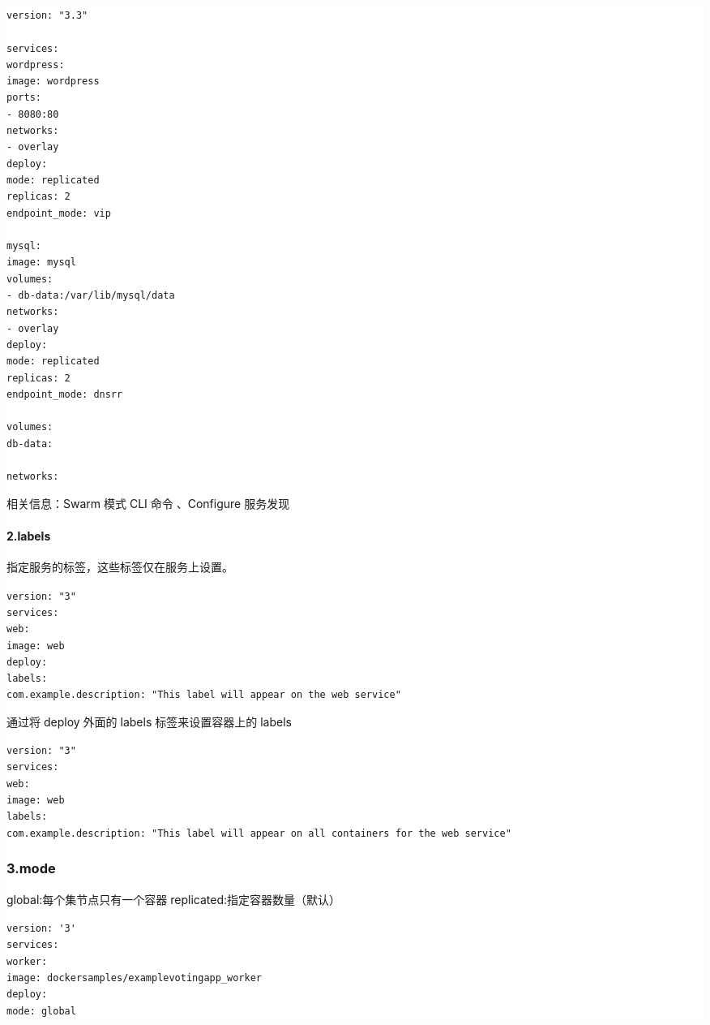 ```
version: "3.3"

services:
wordpress:
image: wordpress
ports:
- 8080:80
networks:
- overlay
deploy:
mode: replicated
replicas: 2
endpoint_mode: vip

mysql:
image: mysql
volumes:
- db-data:/var/lib/mysql/data
networks:
- overlay
deploy:
mode: replicated
replicas: 2
endpoint_mode: dnsrr

volumes:
db-data:

networks:
```
相关信息：Swarm 模式 CLI 命令 、Configure 服务发现

#### 2.labels
指定服务的标签，这些标签仅在服务上设置。
```
version: "3"
services:
web:
image: web
deploy:
labels:
com.example.description: "This label will appear on the web service"
```
通过将 deploy 外面的 labels 标签来设置容器上的 labels
```
version: "3"
services:
web:
image: web
labels:
com.example.description: "This label will appear on all containers for the web service"
```
### 3.mode
global:每个集节点只有一个容器
replicated:指定容器数量（默认）
```
version: '3'
services:
worker:
image: dockersamples/examplevotingapp_worker
deploy:
mode: global
```